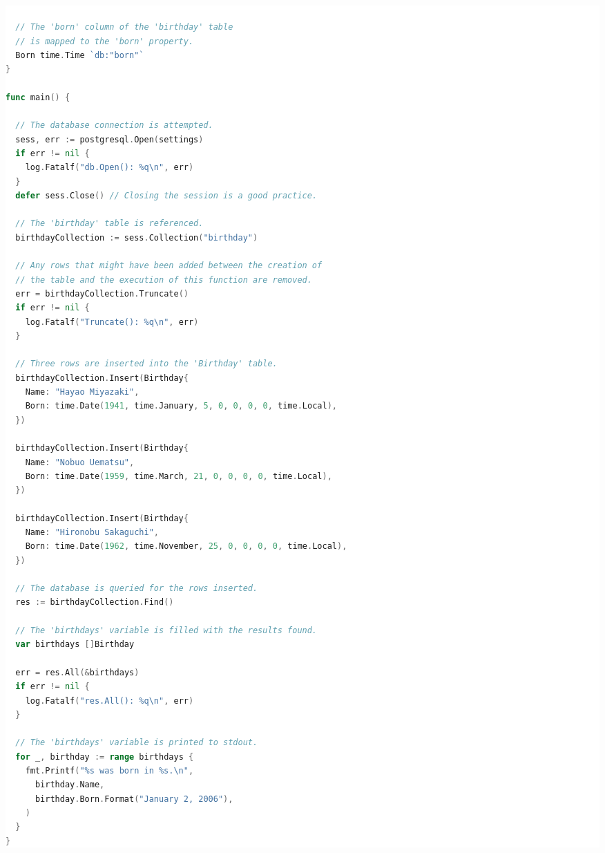 ```go

  // The 'born' column of the 'birthday' table
  // is mapped to the 'born' property.
  Born time.Time `db:"born"`
}

func main() {

  // The database connection is attempted.
  sess, err := postgresql.Open(settings)
  if err != nil {
    log.Fatalf("db.Open(): %q\n", err)
  }
  defer sess.Close() // Closing the session is a good practice.

  // The 'birthday' table is referenced.
  birthdayCollection := sess.Collection("birthday")

  // Any rows that might have been added between the creation of
  // the table and the execution of this function are removed.
  err = birthdayCollection.Truncate()
  if err != nil {
    log.Fatalf("Truncate(): %q\n", err)
  }

  // Three rows are inserted into the 'Birthday' table.
  birthdayCollection.Insert(Birthday{
    Name: "Hayao Miyazaki",
    Born: time.Date(1941, time.January, 5, 0, 0, 0, 0, time.Local),
  })

  birthdayCollection.Insert(Birthday{
    Name: "Nobuo Uematsu",
    Born: time.Date(1959, time.March, 21, 0, 0, 0, 0, time.Local),
  })

  birthdayCollection.Insert(Birthday{
    Name: "Hironobu Sakaguchi",
    Born: time.Date(1962, time.November, 25, 0, 0, 0, 0, time.Local),
  })

  // The database is queried for the rows inserted.
  res := birthdayCollection.Find()

  // The 'birthdays' variable is filled with the results found.
  var birthdays []Birthday

  err = res.All(&birthdays)
  if err != nil {
    log.Fatalf("res.All(): %q\n", err)
  }

  // The 'birthdays' variable is printed to stdout.
  for _, birthday := range birthdays {
    fmt.Printf("%s was born in %s.\n",
      birthday.Name,
      birthday.Born.Format("January 2, 2006"),
    )
  }
}
```
